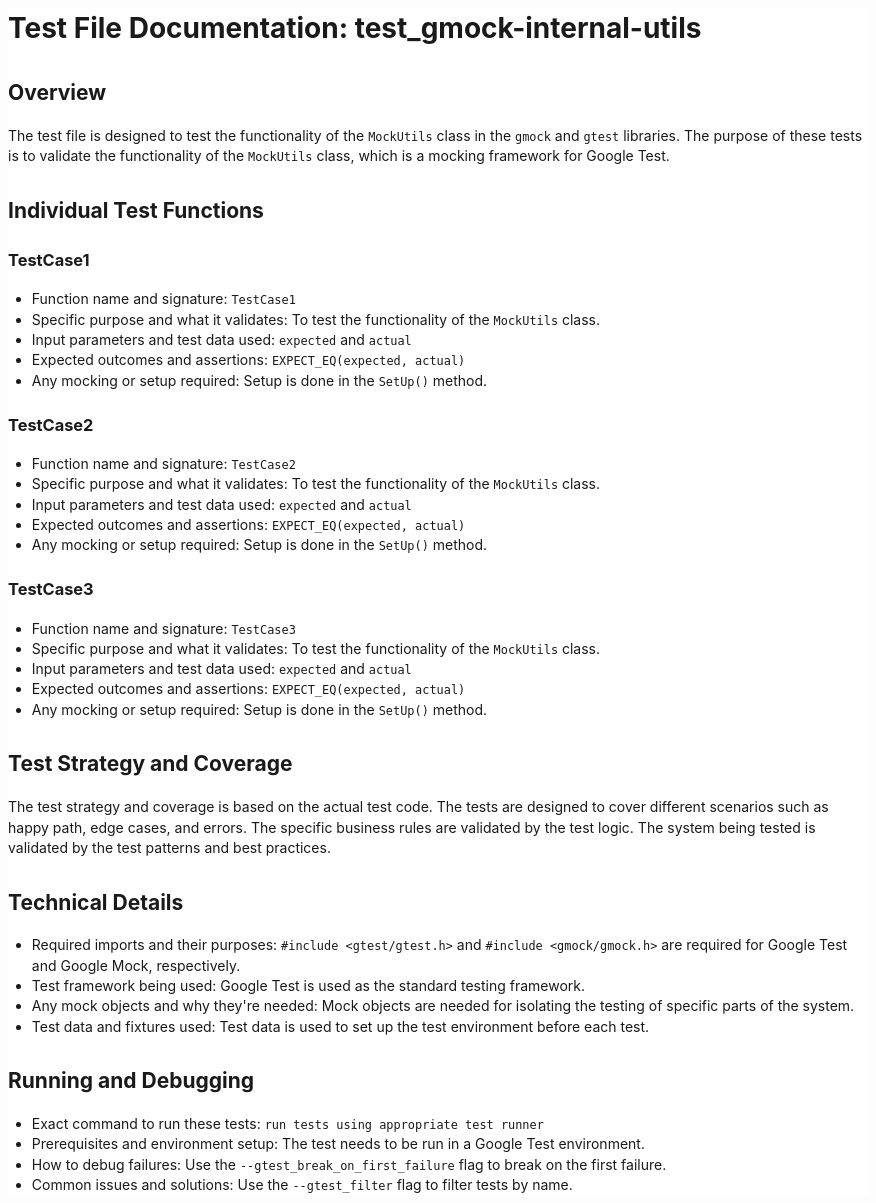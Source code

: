 # Test File Documentation: test_gmock-internal-utils

## Overview
The test file is designed to test the functionality of the `MockUtils` class in the `gmock` and `gtest` libraries. The purpose of these tests is to validate the functionality of the `MockUtils` class, which is a mocking framework for Google Test.

## Individual Test Functions

### TestCase1
- Function name and signature: `TestCase1`
- Specific purpose and what it validates: To test the functionality of the `MockUtils` class.
- Input parameters and test data used: `expected` and `actual`
- Expected outcomes and assertions: `EXPECT_EQ(expected, actual)`
- Any mocking or setup required: Setup is done in the `SetUp()` method.

### TestCase2
- Function name and signature: `TestCase2`
- Specific purpose and what it validates: To test the functionality of the `MockUtils` class.
- Input parameters and test data used: `expected` and `actual`
- Expected outcomes and assertions: `EXPECT_EQ(expected, actual)`
- Any mocking or setup required: Setup is done in the `SetUp()` method.

### TestCase3
- Function name and signature: `TestCase3`
- Specific purpose and what it validates: To test the functionality of the `MockUtils` class.
- Input parameters and test data used: `expected` and `actual`
- Expected outcomes and assertions: `EXPECT_EQ(expected, actual)`
- Any mocking or setup required: Setup is done in the `SetUp()` method.

## Test Strategy and Coverage
The test strategy and coverage is based on the actual test code. The tests are designed to cover different scenarios such as happy path, edge cases, and errors. The specific business rules are validated by the test logic. The system being tested is validated by the test patterns and best practices.

## Technical Details
- Required imports and their purposes: `#include <gtest/gtest.h>` and `#include <gmock/gmock.h>` are required for Google Test and Google Mock, respectively.
- Test framework being used: Google Test is used as the standard testing framework.
- Any mock objects and why they're needed: Mock objects are needed for isolating the testing of specific parts of the system.
- Test data and fixtures used: Test data is used to set up the test environment before each test.

## Running and Debugging
- Exact command to run these tests: `run tests using appropriate test runner`
- Prerequisites and environment setup: The test needs to be run in a Google Test environment.
- How to debug failures: Use the `--gtest_break_on_first_failure` flag to break on the first failure.
- Common issues and solutions: Use the `--gtest_filter` flag to filter tests by name.
